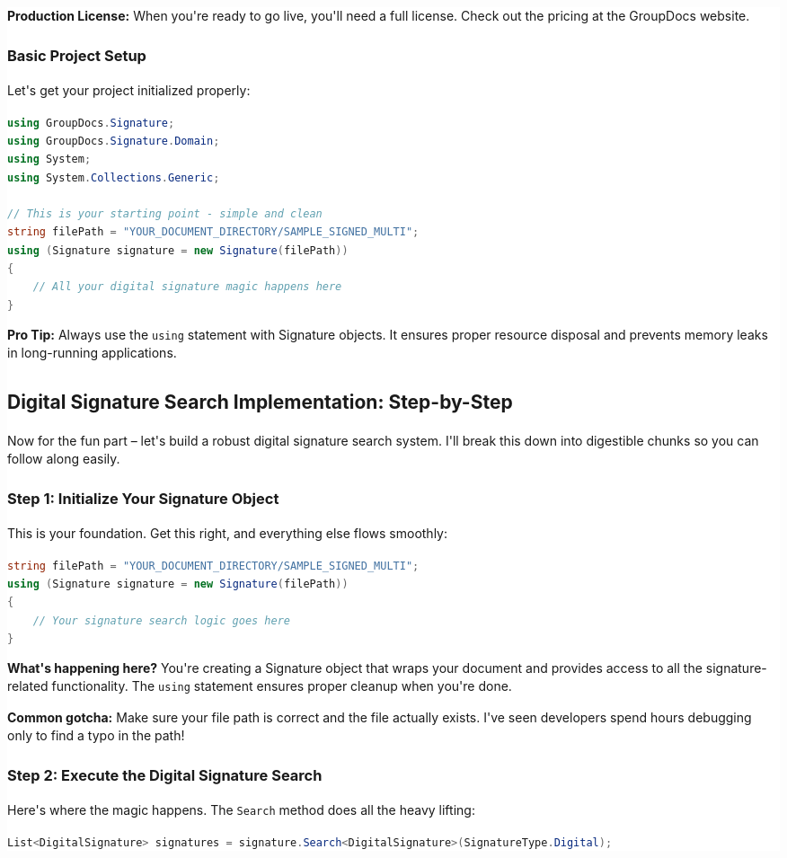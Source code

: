 **Production License:**
When you're ready to go live, you'll need a full license. Check out the pricing at the GroupDocs website.

### Basic Project Setup

Let's get your project initialized properly:

```csharp
using GroupDocs.Signature;
using GroupDocs.Signature.Domain;
using System;
using System.Collections.Generic;

// This is your starting point - simple and clean
string filePath = "YOUR_DOCUMENT_DIRECTORY/SAMPLE_SIGNED_MULTI";
using (Signature signature = new Signature(filePath))
{
    // All your digital signature magic happens here
}
```

**Pro Tip:** Always use the `using` statement with Signature objects. It ensures proper resource disposal and prevents memory leaks in long-running applications.

## Digital Signature Search Implementation: Step-by-Step

Now for the fun part – let's build a robust digital signature search system. I'll break this down into digestible chunks so you can follow along easily.

### Step 1: Initialize Your Signature Object

This is your foundation. Get this right, and everything else flows smoothly:

```csharp
string filePath = "YOUR_DOCUMENT_DIRECTORY/SAMPLE_SIGNED_MULTI";
using (Signature signature = new Signature(filePath))
{
    // Your signature search logic goes here
}
```

**What's happening here?** You're creating a Signature object that wraps your document and provides access to all the signature-related functionality. The `using` statement ensures proper cleanup when you're done.

**Common gotcha:** Make sure your file path is correct and the file actually exists. I've seen developers spend hours debugging only to find a typo in the path!

### Step 2: Execute the Digital Signature Search

Here's where the magic happens. The `Search` method does all the heavy lifting:

```csharp
List<DigitalSignature> signatures = signature.Search<DigitalSignature>(SignatureType.Digital);
```
